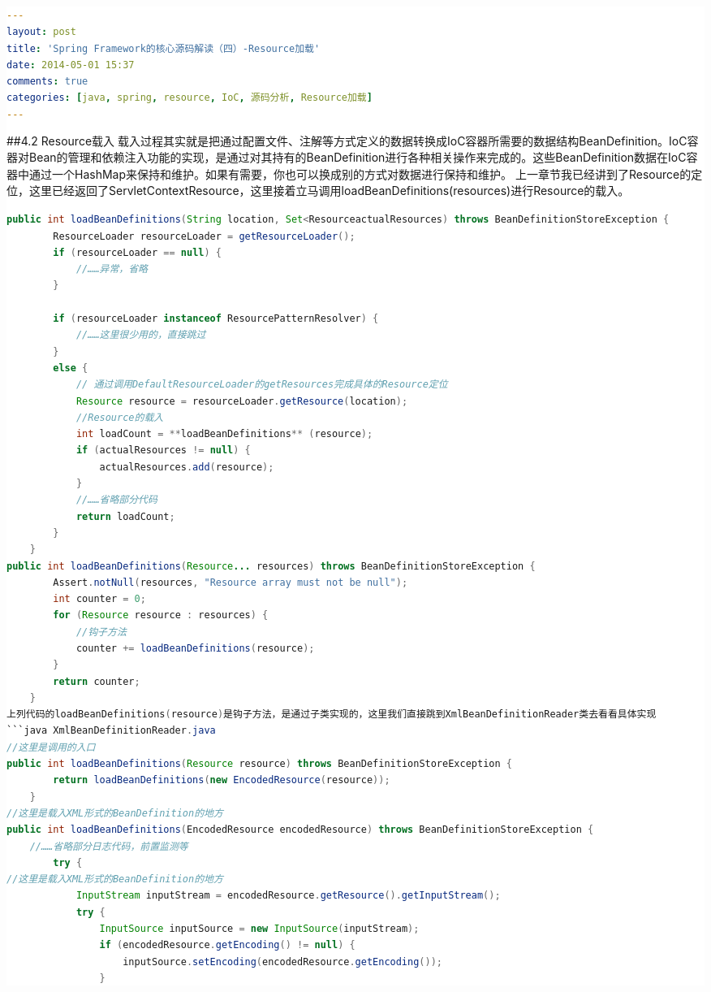 ```yaml
---
layout: post
title: 'Spring Framework的核心源码解读（四）-Resource加载'
date: 2014-05-01 15:37
comments: true
categories: [java, spring, resource, IoC, 源码分析, Resource加载]
---
```

##4.2 Resource载入
载入过程其实就是把通过配置文件、注解等方式定义的数据转换成IoC容器所需要的数据结构BeanDefinition。IoC容器对Bean的管理和依赖注入功能的实现，是通过对其持有的BeanDefinition进行各种相关操作来完成的。这些BeanDefinition数据在IoC容器中通过一个HashMap来保持和维护。如果有需要，你也可以换成别的方式对数据进行保持和维护。
上一章节我已经讲到了Resource的定位，这里已经返回了ServletContextResource，这里接着立马调用loadBeanDefinitions(resources)进行Resource的载入。
```java XmlBeanDefinitionReader.java
public int loadBeanDefinitions(String location, Set<ResourceactualResources) throws BeanDefinitionStoreException {
		ResourceLoader resourceLoader = getResourceLoader();
		if (resourceLoader == null) {
			//……异常，省略
		}

		if (resourceLoader instanceof ResourcePatternResolver) {
			//……这里很少用的，直接跳过
		}
		else {
			// 通过调用DefaultResourceLoader的getResources完成具体的Resource定位	
			Resource resource = resourceLoader.getResource(location);
			//Resource的载入
			int loadCount = **loadBeanDefinitions** (resource);
			if (actualResources != null) {
				actualResources.add(resource);
			}
			//……省略部分代码
			return loadCount;
		}
	}
public int loadBeanDefinitions(Resource... resources) throws BeanDefinitionStoreException {
		Assert.notNull(resources, "Resource array must not be null");
		int counter = 0;
		for (Resource resource : resources) {
			//钩子方法
			counter += loadBeanDefinitions(resource);
		}
		return counter;
	}
上列代码的loadBeanDefinitions(resource)是钩子方法，是通过子类实现的，这里我们直接跳到XmlBeanDefinitionReader类去看看具体实现
```java XmlBeanDefinitionReader.java
//这里是调用的入口
public int loadBeanDefinitions(Resource resource) throws BeanDefinitionStoreException {
		return loadBeanDefinitions(new EncodedResource(resource));
	}
//这里是载入XML形式的BeanDefinition的地方
public int loadBeanDefinitions(EncodedResource encodedResource) throws BeanDefinitionStoreException {
	//……省略部分日志代码，前置监测等
		try {
//这里是载入XML形式的BeanDefinition的地方
			InputStream inputStream = encodedResource.getResource().getInputStream();
			try {
				InputSource inputSource = new InputSource(inputStream);
				if (encodedResource.getEncoding() != null) {
					inputSource.setEncoding(encodedResource.getEncoding());
				}
```